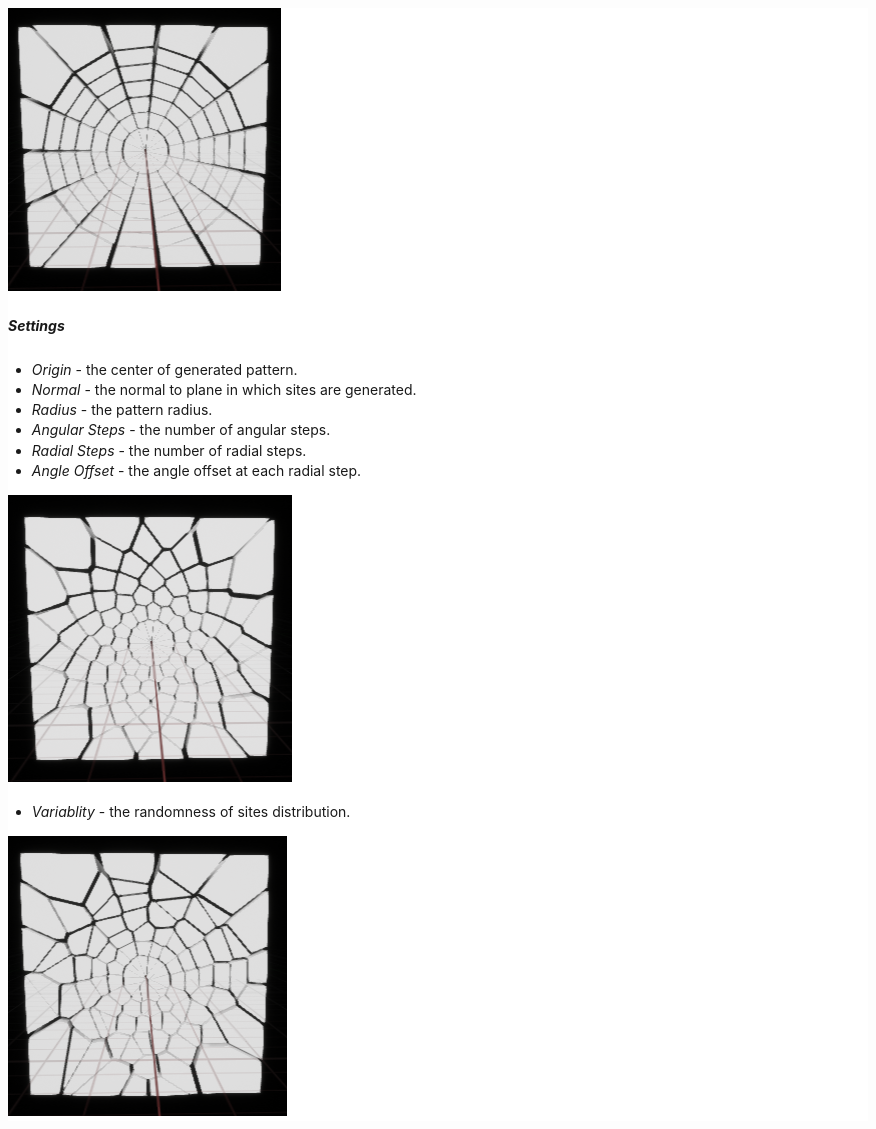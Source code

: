 ![Alt text](images/BME_RadialFracture.png?raw=true "Radial Fracture")

##### Settings
* *Origin* - the center of generated pattern.
* *Normal* - the normal to plane in which sites are generated.
* *Radius* - the pattern radius.
* *Angular Steps* - the number of angular steps.
* *Radial Steps* - the number of radial steps.
* *Angle Offset* - the angle offset at each radial step.

![Alt text](images/BME_RadialFractureWithAngleOffset.png?raw=true "Radial Fracture with Angle Offset")
* *Variablity* - the randomness of sites distribution.

![Alt text](images/BME_RadialFractureWithVariability.png?raw=true "Radial Fracture with Variability")
